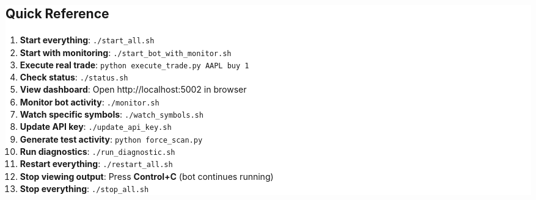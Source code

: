 ## Quick Reference

1. **Start everything**: `./start_all.sh`
2. **Start with monitoring**: `./start_bot_with_monitor.sh`
3. **Execute real trade**: `python execute_trade.py AAPL buy 1`
4. **Check status**: `./status.sh`
5. **View dashboard**: Open http://localhost:5002 in browser
6. **Monitor bot activity**: `./monitor.sh`
7. **Watch specific symbols**: `./watch_symbols.sh`
8. **Update API key**: `./update_api_key.sh`
9. **Generate test activity**: `python force_scan.py`
10. **Run diagnostics**: `./run_diagnostic.sh`
11. **Restart everything**: `./restart_all.sh`
12. **Stop viewing output**: Press **Control+C** (bot continues running)
13. **Stop everything**: `./stop_all.sh` 